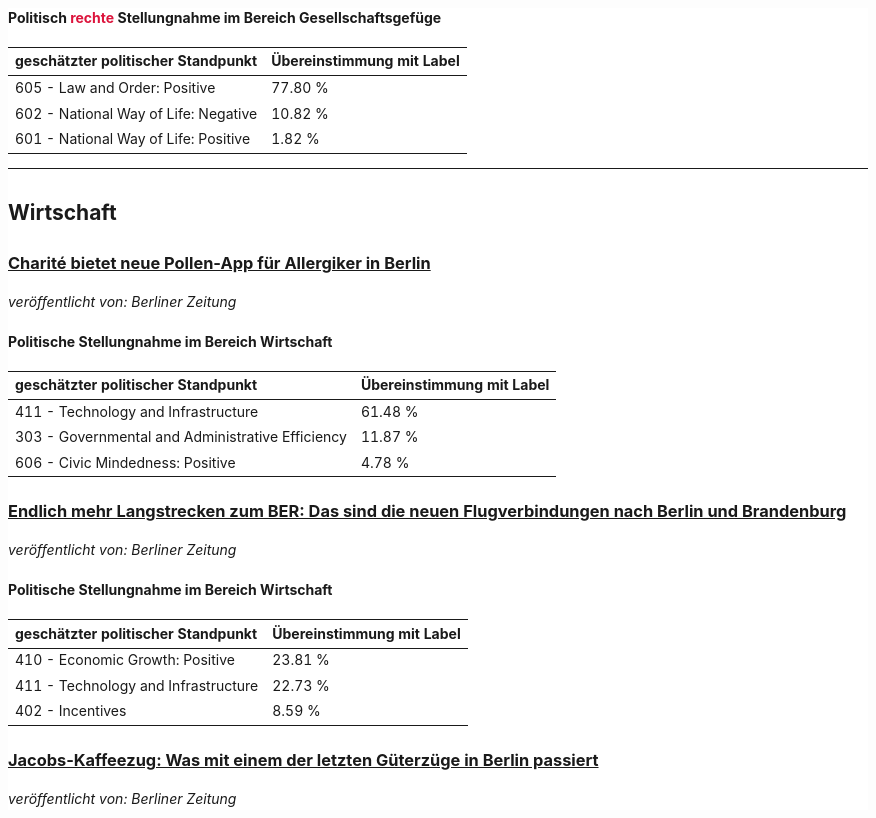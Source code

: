 #### Politisch <font color=DC143C>rechte</font> Stellungnahme im Bereich Gesellschaftsgefüge

| geschätzter politischer Standpunkt   | Übereinstimmung mit Label   |
|:-------------------------------------|:----------------------------|
| 605 - Law and Order: Positive        | 77.80 %                     |
| 602 - National Way of Life: Negative | 10.82 %                     |
| 601 - National Way of Life: Positive | 1.82 %                      |

---
## Wirtschaft
### [Charité bietet neue Pollen-App für Allergiker in Berlin](https://www.berliner-zeitung.de/mensch-metropole/charite-bietet-neue-pollen-app-fuer-allergiker-in-berlin-li.2304177)
_veröffentlicht von: Berliner Zeitung_

#### Politische Stellungnahme im Bereich Wirtschaft

| geschätzter politischer Standpunkt               | Übereinstimmung mit Label   |
|:-------------------------------------------------|:----------------------------|
| 411 - Technology and Infrastructure              | 61.48 %                     |
| 303 - Governmental and Administrative Efficiency | 11.87 %                     |
| 606 - Civic Mindedness: Positive                 | 4.78 %                      |

### [Endlich mehr Langstrecken zum BER: Das sind die neuen Flugverbindungen nach Berlin und Brandenburg](https://www.berliner-zeitung.de/mensch-metropole/endlich-mehr-langstrecken-zum-ber-das-sind-die-neuen-flugverbindungen-nach-berlin-und-brandenburg-li.2304067)
_veröffentlicht von: Berliner Zeitung_

#### Politische Stellungnahme im Bereich Wirtschaft

| geschätzter politischer Standpunkt   | Übereinstimmung mit Label   |
|:-------------------------------------|:----------------------------|
| 410 - Economic Growth: Positive      | 23.81 %                     |
| 411 - Technology and Infrastructure  | 22.73 %                     |
| 402 - Incentives                     | 8.59 %                      |

### [Jacobs-Kaffeezug: Was mit einem der letzten Güterzüge in Berlin passiert](https://www.berliner-zeitung.de/mensch-metropole/jacobs-kaffeezug-was-mit-einem-der-letzten-gueterzuege-in-berlin-passiert-li.2302115)
_veröffentlicht von: Berliner Zeitung_
